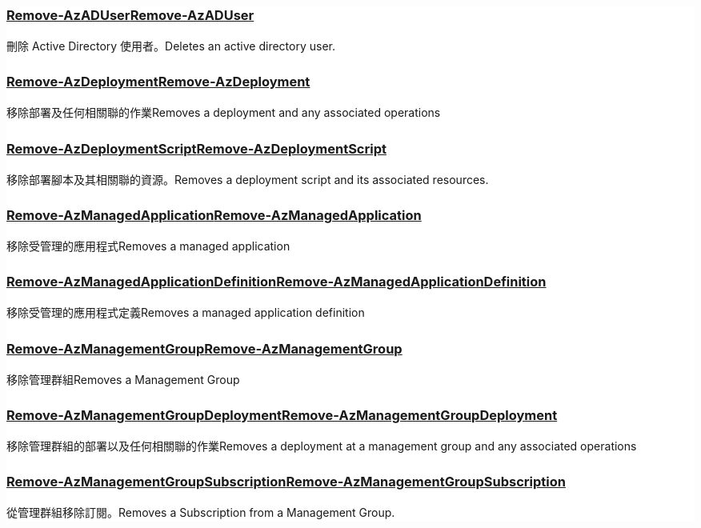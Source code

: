 ### [<span data-ttu-id="c6c82-269">Remove-AzADUser</span><span class="sxs-lookup"><span data-stu-id="c6c82-269">Remove-AzADUser</span></span>](Remove-AzADUser.md)
<span data-ttu-id="c6c82-270">刪除 Active Directory 使用者。</span><span class="sxs-lookup"><span data-stu-id="c6c82-270">Deletes an active directory user.</span></span>

### [<span data-ttu-id="c6c82-271">Remove-AzDeployment</span><span class="sxs-lookup"><span data-stu-id="c6c82-271">Remove-AzDeployment</span></span>](Remove-AzDeployment.md)
<span data-ttu-id="c6c82-272">移除部署及任何相關聯的作業</span><span class="sxs-lookup"><span data-stu-id="c6c82-272">Removes a deployment and any associated operations</span></span>

### [<span data-ttu-id="c6c82-273">Remove-AzDeploymentScript</span><span class="sxs-lookup"><span data-stu-id="c6c82-273">Remove-AzDeploymentScript</span></span>](Remove-AzDeploymentScript.md)
<span data-ttu-id="c6c82-274">移除部署腳本及其相關聯的資源。</span><span class="sxs-lookup"><span data-stu-id="c6c82-274">Removes a deployment script and its associated resources.</span></span>

### [<span data-ttu-id="c6c82-275">Remove-AzManagedApplication</span><span class="sxs-lookup"><span data-stu-id="c6c82-275">Remove-AzManagedApplication</span></span>](Remove-AzManagedApplication.md)
<span data-ttu-id="c6c82-276">移除受管理的應用程式</span><span class="sxs-lookup"><span data-stu-id="c6c82-276">Removes a managed application</span></span>

### [<span data-ttu-id="c6c82-277">Remove-AzManagedApplicationDefinition</span><span class="sxs-lookup"><span data-stu-id="c6c82-277">Remove-AzManagedApplicationDefinition</span></span>](Remove-AzManagedApplicationDefinition.md)
<span data-ttu-id="c6c82-278">移除受管理的應用程式定義</span><span class="sxs-lookup"><span data-stu-id="c6c82-278">Removes a managed application definition</span></span>

### [<span data-ttu-id="c6c82-279">Remove-AzManagementGroup</span><span class="sxs-lookup"><span data-stu-id="c6c82-279">Remove-AzManagementGroup</span></span>](Remove-AzManagementGroup.md)
<span data-ttu-id="c6c82-280">移除管理群組</span><span class="sxs-lookup"><span data-stu-id="c6c82-280">Removes a Management Group</span></span>

### [<span data-ttu-id="c6c82-281">Remove-AzManagementGroupDeployment</span><span class="sxs-lookup"><span data-stu-id="c6c82-281">Remove-AzManagementGroupDeployment</span></span>](Remove-AzManagementGroupDeployment.md)
<span data-ttu-id="c6c82-282">移除管理群組的部署以及任何相關聯的作業</span><span class="sxs-lookup"><span data-stu-id="c6c82-282">Removes a deployment at a management group and any associated operations</span></span>

### [<span data-ttu-id="c6c82-283">Remove-AzManagementGroupSubscription</span><span class="sxs-lookup"><span data-stu-id="c6c82-283">Remove-AzManagementGroupSubscription</span></span>](Remove-AzManagementGroupSubscription.md)
<span data-ttu-id="c6c82-284">從管理群組移除訂閱。</span><span class="sxs-lookup"><span data-stu-id="c6c82-284">Removes a Subscription from a Management Group.</span></span>
